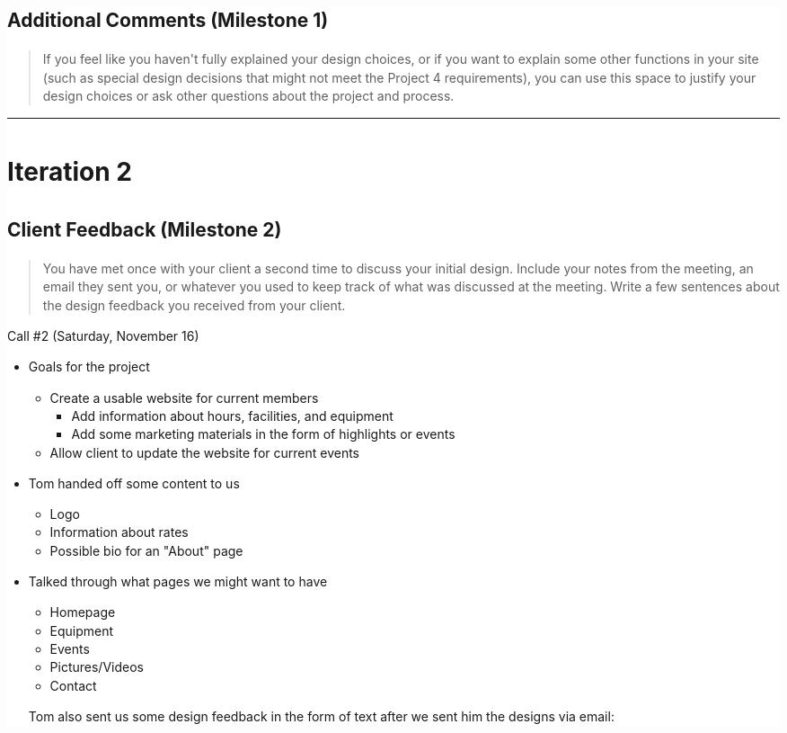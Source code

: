 
## Additional Comments (Milestone 1)
> If you feel like you haven't fully explained your design choices, or if you want to explain some other functions in your site (such as special design decisions that might not meet the Project 4 requirements), you can use this space to justify your design choices or ask other questions about the project and process.


---

# Iteration 2

## Client Feedback (Milestone 2)
> You have met once with your client a second time to discuss your initial design. Include your notes from the meeting, an email they sent you, or whatever you used to keep track of what was discussed at the meeting. Write a few sentences about the design feedback you received from your client.

Call #2 (Saturday, November 16)
- Goals for the project
  - Create a usable website for current members
    - Add information about hours, facilities, and equipment
    - Add some marketing materials in the form of highlights or events
  - Allow client to update the website for current events
- Tom handed off some content to us
  - Logo
  - Information about rates
  - Possible bio for an "About" page
- Talked through what pages we might want to have
  - Homepage
  - Equipment
  - Events
  - Pictures/Videos
  - Contact

  Tom also sent us some design feedback in the form of text after we sent him the designs via email:
